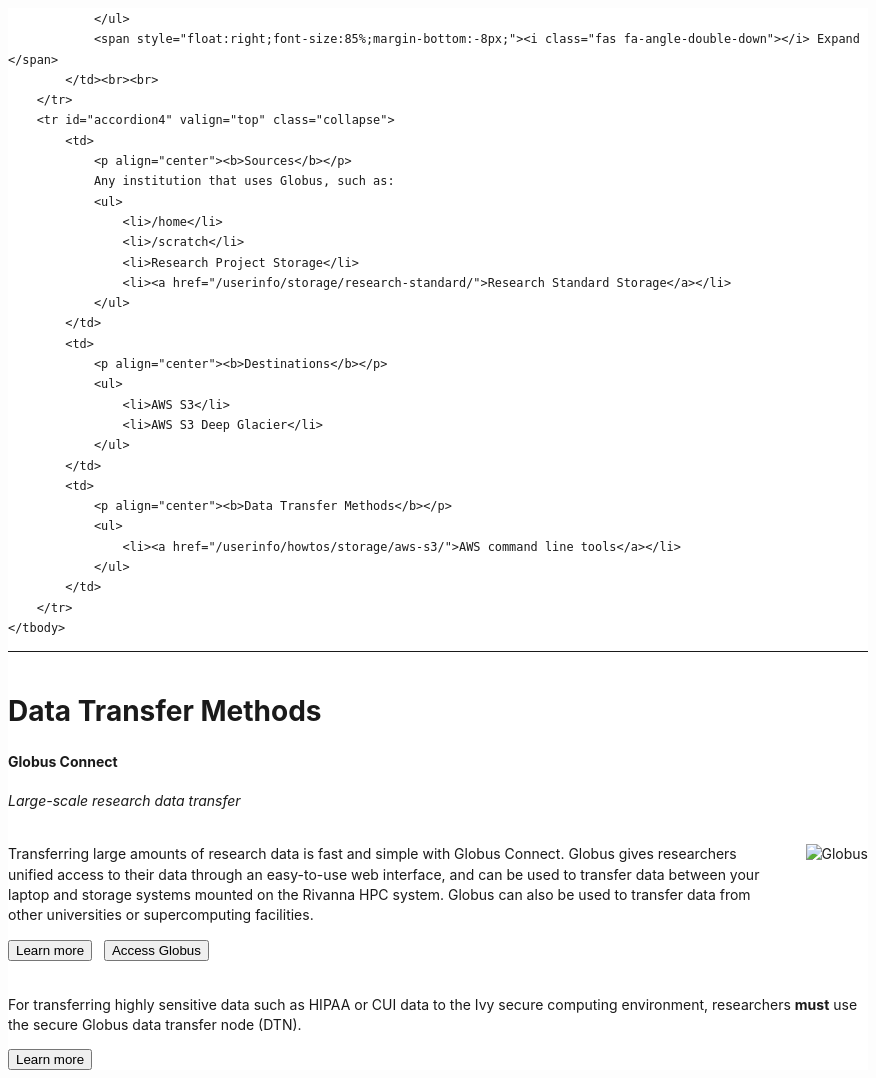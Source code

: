 				</ul>
				<span style="float:right;font-size:85%;margin-bottom:-8px;"><i class="fas fa-angle-double-down"></i> Expand</span>
			</td><br><br>
		</tr>
		<tr id="accordion4" valign="top" class="collapse">
			<td>
				<p align="center"><b>Sources</b></p>
				Any institution that uses Globus, such as:
				<ul>
					<li>/home</li>
					<li>/scratch</li>
					<li>Research Project Storage</li>
					<li><a href="/userinfo/storage/research-standard/">Research Standard Storage</a></li>
				</ul>
			</td>
			<td>
				<p align="center"><b>Destinations</b></p>
				<ul>
					<li>AWS S3</li>
					<li>AWS S3 Deep Glacier</li>
				</ul>
			</td>
			<td>
				<p align="center"><b>Data Transfer Methods</b></p>
				<ul>
					<li><a href="/userinfo/howtos/storage/aws-s3/">AWS command line tools</a></li>
				</ul>
			</td>
		</tr>	
	</tbody>	
</table>
</div>

---

# Data Transfer Methods

<a id="globus"></a>
<div class="card-group">
	<div class="card">
		<div class="card-block">
			<h4 class="card-title">Globus Connect</h4>
			<h6 class="card-subtitle mb-2 text-muted">Large-scale research data transfer</h6>
                        <img src="/images/globus-logo.png" alt="Globus" style="max-width:30%; float:right; margin-left:2rem; margin-bottom:2rem;" />
				<p class="card-text">
					Transferring large amounts of research data is fast and simple with Globus Connect. Globus gives researchers unified access to their data through an easy-to-use web interface, and can be used to transfer data between your laptop and storage systems mounted on the Rivanna HPC system. Globus can also be used to transfer data from other universities or supercomputing facilities.
				</p>
			<a href="/userinfo/globus" class="card-link"><button class="btn btn-warning">Learn more</button></a> &nbsp;
			<a href="https://www.globus.org/" class="card-link" target="_blank"><button class="btn btn-primary">Access Globus</button></a>
				<br></br>
				<p class="card-text">	
					For transferring highly sensitive data such as HIPAA or CUI data to the Ivy secure computing environment, researchers <b>must</b> use the secure Globus data transfer node (DTN).
				</p>
			<a href="/userinfo/ivy/overview#data-transfer-in-out-of-ivy" class="card-link" 1target="_blank"><button class="btn btn-warning">Learn more</button></a>